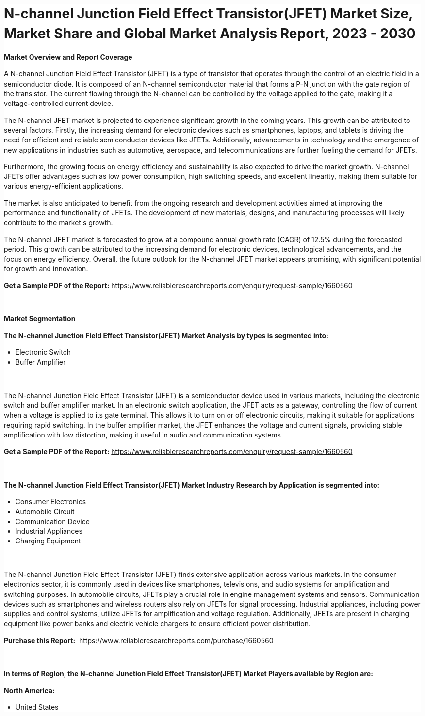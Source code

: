 <p><h1>N-channel Junction Field Effect Transistor(JFET) Market Size, Market Share and Global Market Analysis Report, 2023 - 2030</h1></p><p><strong>Market Overview and Report Coverage</strong></p>
<p><p>A N-channel Junction Field Effect Transistor (JFET) is a type of transistor that operates through the control of an electric field in a semiconductor diode. It is composed of an N-channel semiconductor material that forms a P-N junction with the gate region of the transistor. The current flowing through the N-channel can be controlled by the voltage applied to the gate, making it a voltage-controlled current device.</p><p>The N-channel JFET market is projected to experience significant growth in the coming years. This growth can be attributed to several factors. Firstly, the increasing demand for electronic devices such as smartphones, laptops, and tablets is driving the need for efficient and reliable semiconductor devices like JFETs. Additionally, advancements in technology and the emergence of new applications in industries such as automotive, aerospace, and telecommunications are further fueling the demand for JFETs.</p><p>Furthermore, the growing focus on energy efficiency and sustainability is also expected to drive the market growth. N-channel JFETs offer advantages such as low power consumption, high switching speeds, and excellent linearity, making them suitable for various energy-efficient applications.</p><p>The market is also anticipated to benefit from the ongoing research and development activities aimed at improving the performance and functionality of JFETs. The development of new materials, designs, and manufacturing processes will likely contribute to the market's growth.</p><p>The N-channel JFET market is forecasted to grow at a compound annual growth rate (CAGR) of 12.5% during the forecasted period. This growth can be attributed to the increasing demand for electronic devices, technological advancements, and the focus on energy efficiency. Overall, the future outlook for the N-channel JFET market appears promising, with significant potential for growth and innovation.</p></p>
<p><strong>Get a Sample PDF of the Report:</strong> <a href="https://www.reliableresearchreports.com/enquiry/request-sample/1660560">https://www.reliableresearchreports.com/enquiry/request-sample/1660560</a></p>
<p>&nbsp;</p>
<p><strong>Market Segmentation</strong></p>
<p><strong>The N-channel Junction Field Effect Transistor(JFET) Market Analysis by types is segmented into:</strong></p>
<p><ul><li>Electronic Switch</li><li>Buffer Amplifier</li></ul></p>
<p>&nbsp;</p>
<p><p>The N-channel Junction Field Effect Transistor (JFET) is a semiconductor device used in various markets, including the electronic switch and buffer amplifier market. In an electronic switch application, the JFET acts as a gateway, controlling the flow of current when a voltage is applied to its gate terminal. This allows it to turn on or off electronic circuits, making it suitable for applications requiring rapid switching. In the buffer amplifier market, the JFET enhances the voltage and current signals, providing stable amplification with low distortion, making it useful in audio and communication systems.</p></p>
<p><strong>Get a Sample PDF of the Report:</strong>&nbsp;<a href="https://www.reliableresearchreports.com/enquiry/request-sample/1660560">https://www.reliableresearchreports.com/enquiry/request-sample/1660560</a></p>
<p>&nbsp;</p>
<p><strong>The N-channel Junction Field Effect Transistor(JFET) Market Industry Research by Application is segmented into:</strong></p>
<p><ul><li>Consumer Electronics</li><li>Automobile Circuit</li><li>Communication Device</li><li>Industrial Appliances</li><li>Charging Equipment</li></ul></p>
<p>&nbsp;</p>
<p><p>The N-channel Junction Field Effect Transistor (JFET) finds extensive application across various markets. In the consumer electronics sector, it is commonly used in devices like smartphones, televisions, and audio systems for amplification and switching purposes. In automobile circuits, JFETs play a crucial role in engine management systems and sensors. Communication devices such as smartphones and wireless routers also rely on JFETs for signal processing. Industrial appliances, including power supplies and control systems, utilize JFETs for amplification and voltage regulation. Additionally, JFETs are present in charging equipment like power banks and electric vehicle chargers to ensure efficient power distribution.</p></p>
<p><strong>Purchase this Report:</strong>&nbsp; <a href="https://www.reliableresearchreports.com/purchase/1660560">https://www.reliableresearchreports.com/purchase/1660560</a></p>
<p>&nbsp;</p>
<p><strong>In terms of Region, the N-channel Junction Field Effect Transistor(JFET) Market Players available by Region are:</strong></p>
<p>
    <p> <strong> North America: </strong>
        <ul>
            <li>United States</li>